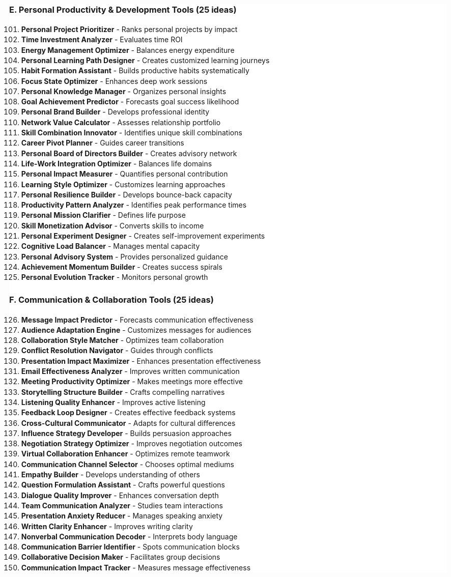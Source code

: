 ### E. Personal Productivity & Development Tools (25 ideas)

101. **Personal Project Prioritizer** - Ranks personal projects by impact
102. **Time Investment Analyzer** - Evaluates time ROI
103. **Energy Management Optimizer** - Balances energy expenditure
104. **Personal Learning Path Designer** - Creates customized learning journeys
105. **Habit Formation Assistant** - Builds productive habits systematically
106. **Focus State Optimizer** - Enhances deep work sessions
107. **Personal Knowledge Manager** - Organizes personal insights
108. **Goal Achievement Predictor** - Forecasts goal success likelihood
109. **Personal Brand Builder** - Develops professional identity
110. **Network Value Calculator** - Assesses relationship portfolio
111. **Skill Combination Innovator** - Identifies unique skill combinations
112. **Career Pivot Planner** - Guides career transitions
113. **Personal Board of Directors Builder** - Creates advisory network
114. **Life-Work Integration Optimizer** - Balances life domains
115. **Personal Impact Measurer** - Quantifies personal contribution
116. **Learning Style Optimizer** - Customizes learning approaches
117. **Personal Resilience Builder** - Develops bounce-back capacity
118. **Productivity Pattern Analyzer** - Identifies peak performance times
119. **Personal Mission Clarifier** - Defines life purpose
120. **Skill Monetization Advisor** - Converts skills to income
121. **Personal Experiment Designer** - Creates self-improvement experiments
122. **Cognitive Load Balancer** - Manages mental capacity
123. **Personal Advisory System** - Provides personalized guidance
124. **Achievement Momentum Builder** - Creates success spirals
125. **Personal Evolution Tracker** - Monitors personal growth

### F. Communication & Collaboration Tools (25 ideas)

126. **Message Impact Predictor** - Forecasts communication effectiveness
127. **Audience Adaptation Engine** - Customizes messages for audiences
128. **Collaboration Style Matcher** - Optimizes team collaboration
129. **Conflict Resolution Navigator** - Guides through conflicts
130. **Presentation Impact Maximizer** - Enhances presentation effectiveness
131. **Email Effectiveness Analyzer** - Improves written communication
132. **Meeting Productivity Optimizer** - Makes meetings more effective
133. **Storytelling Structure Builder** - Crafts compelling narratives
134. **Listening Quality Enhancer** - Improves active listening
135. **Feedback Loop Designer** - Creates effective feedback systems
136. **Cross-Cultural Communicator** - Adapts for cultural differences
137. **Influence Strategy Developer** - Builds persuasion approaches
138. **Negotiation Strategy Optimizer** - Improves negotiation outcomes
139. **Virtual Collaboration Enhancer** - Optimizes remote teamwork
140. **Communication Channel Selector** - Chooses optimal mediums
141. **Empathy Builder** - Develops understanding of others
142. **Question Formulation Assistant** - Crafts powerful questions
143. **Dialogue Quality Improver** - Enhances conversation depth
144. **Team Communication Analyzer** - Studies team interactions
145. **Presentation Anxiety Reducer** - Manages speaking anxiety
146. **Written Clarity Enhancer** - Improves writing clarity
147. **Nonverbal Communication Decoder** - Interprets body language
148. **Communication Barrier Identifier** - Spots communication blocks
149. **Collaborative Decision Maker** - Facilitates group decisions
150. **Communication Impact Tracker** - Measures message effectiveness
